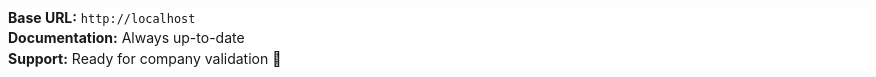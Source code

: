 ```bash
```

**Base URL:** `http://localhost`  
**Documentation:** Always up-to-date  
**Support:** Ready for company validation 🎯